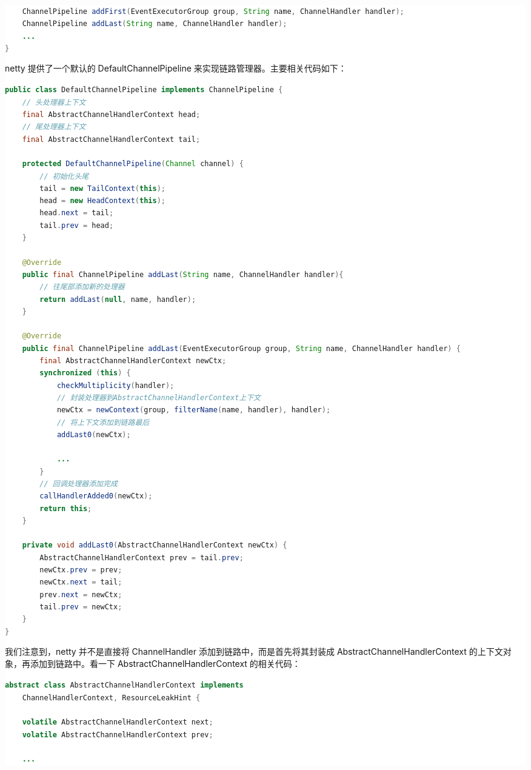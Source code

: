 ```java
    ChannelPipeline addFirst(EventExecutorGroup group, String name, ChannelHandler handler);
    ChannelPipeline addLast(String name, ChannelHandler handler);
    ...
}
```
netty 提供了一个默认的 DefaultChannelPipeline 来实现链路管理器。主要相关代码如下：
```java
public class DefaultChannelPipeline implements ChannelPipeline {
    // 头处理器上下文
    final AbstractChannelHandlerContext head;
    // 尾处理器上下文
    final AbstractChannelHandlerContext tail;
    
    protected DefaultChannelPipeline(Channel channel) {
        // 初始化头尾
        tail = new TailContext(this);
        head = new HeadContext(this);
        head.next = tail;
        tail.prev = head;
    }
    
    @Override
    public final ChannelPipeline addLast(String name, ChannelHandler handler){
        // 往尾部添加新的处理器
        return addLast(null, name, handler);
    }
    
    @Override
    public final ChannelPipeline addLast(EventExecutorGroup group, String name, ChannelHandler handler) {
        final AbstractChannelHandlerContext newCtx;
        synchronized (this) {
            checkMultiplicity(handler);
            // 封装处理器到AbstractChannelHandlerContext上下文
            newCtx = newContext(group, filterName(name, handler), handler);
            // 将上下文添加到链路最后
            addLast0(newCtx);

            ...
        }
        // 回调处理器添加完成
        callHandlerAdded0(newCtx);
        return this;
    }
    
    private void addLast0(AbstractChannelHandlerContext newCtx) {
        AbstractChannelHandlerContext prev = tail.prev;
        newCtx.prev = prev;
        newCtx.next = tail;
        prev.next = newCtx;
        tail.prev = newCtx;
    }
}
```
我们注意到，netty 并不是直接将 ChannelHandler 添加到链路中，而是首先将其封装成 AbstractChannelHandlerContext 的上下文对象，再添加到链路中。看一下 AbstractChannelHandlerContext 的相关代码：
```java
abstract class AbstractChannelHandlerContext implements 
    ChannelHandlerContext, ResourceLeakHint {
    
    volatile AbstractChannelHandlerContext next;
    volatile AbstractChannelHandlerContext prev;
    
    ...
```